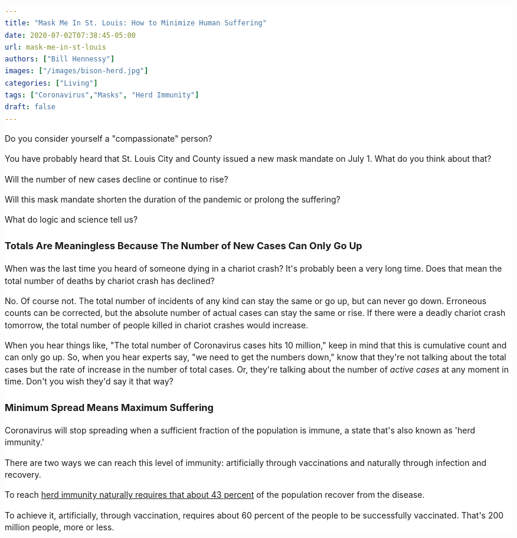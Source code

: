 ```yaml
---
title: "Mask Me In St. Louis: How to Minimize Human Suffering"
date: 2020-07-02T07:38:45-05:00
url: mask-me-in-st-louis
authors: ["Bill Hennessy"]
images: ["/images/bison-herd.jpg"]
categories: ["Living"]
tags: ["Coronavirus","Masks", "Herd Immunity"]
draft: false
---
```


Do you consider yourself a "compassionate" person?

You have probably heard that St. Louis City and County issued a new mask mandate on July 1. What do you think about that? 

Will the number of new cases decline or continue to rise? 

Will this mask mandate shorten the duration of the pandemic or prolong the suffering?

What do logic and science tell us?

### Totals Are Meaningless Because The Number of New Cases Can Only Go Up

When was the last time you heard of someone dying in a chariot crash? It's probably been a very long time.  Does that mean the total number of deaths by chariot crash has declined? 

No. Of course not. The total number of incidents of any kind can stay the same or go up, but can never go down. Erroneous counts can be corrected, but the absolute number of actual cases can stay the same or rise. If there were a deadly chariot crash tomorrow, the total number of people killed in chariot crashes would increase.

When you hear things like, "The total number of Coronavirus cases hits 10 million," keep in mind that this is cumulative count and can only go up. So, when you hear experts say, "we need to get the numbers down," know that they're not talking about the total cases but the rate of increase in the number of total cases. Or, they're talking about the number of *active cases* at any moment in time. Don't you wish they'd say it that way? 

### Minimum Spread Means Maximum Suffering

Coronavirus will stop spreading when a sufficient fraction of the population is immune, a state that's also known as 'herd immunity.'

There are two ways we can reach this level of immunity: artificially through vaccinations and naturally through infection and recovery. 

To reach [herd immunity naturally requires that about 43 percent](https://www.webmd.com/lung/news/20200626/herd-immunity-threshold-could-be-as-low-as-43-percent) of the population recover from the disease. 

To achieve it, artificially, through vaccination, requires about 60 percent of the people to be successfully vaccinated. That's 200 million people, more or less.
